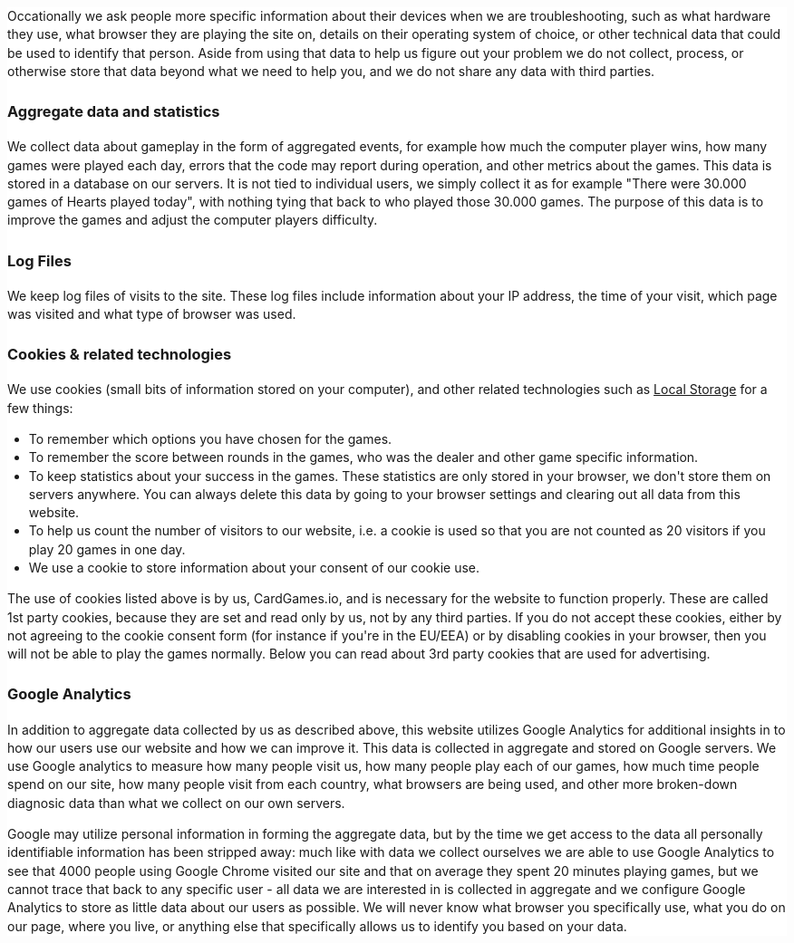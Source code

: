 Occationally we ask people more specific information about their devices when we are troubleshooting, such as what hardware they use, what browser they are playing the site on, details on their operating system of choice, or other technical data that could be used to identify that person. Aside from using that data to help us figure out your problem we do not collect, process, or otherwise store that data beyond what we need to help you, and we do not share any data with third parties.

### Aggregate data and statistics

We collect data about gameplay in the form of aggregated events, for example how much the computer player wins, how many games were played each day, errors that the code may report during operation, and other metrics about the games. This data is stored in a database on our servers. It is not tied to individual users, we simply collect it as for example "There were 30.000 games of Hearts played today", with nothing tying that back to who played those 30.000 games. The purpose of this data is to improve the games and adjust the computer players difficulty.

### Log Files

We keep log files of visits to the site. These log files include information about your IP address, the time of your visit, which page was visited and what type of browser was used.

### Cookies & related technologies

We use cookies (small bits of information stored on your computer), and other related technologies such as [Local Storage](http://www.w3.org/TR/webstorage/) for a few things:

* To remember which options you have chosen for the games.
* To remember the score between rounds in the games, who was the dealer and other game specific information.
* To keep statistics about your success in the games. These statistics are only stored in your browser, we don't store them on servers anywhere. You can always delete this data by going to your browser settings and clearing out all data from this website.
* To help us count the number of visitors to our website, i.e. a cookie is used so that you are not counted as 20 visitors if you play 20 games in one day.
* We use a cookie to store information about your consent of our cookie use.

The use of cookies listed above is by us, CardGames.io, and is necessary for the website to function properly. These are called 1st party cookies, because they are set and read only by us, not by any third parties. If you do not accept these cookies, either by not agreeing to the cookie consent form (for instance if you're in the EU/EEA) or by disabling cookies in your browser, then you will not be able to play the games normally. Below you can read about 3rd party cookies that are used for advertising.

### Google Analytics

In addition to aggregate data collected by us as described above, this website utilizes Google Analytics for additional insights in to how our users use our website and how we can improve it. This data is collected in aggregate and stored on Google servers. We use Google analytics to measure how many people visit us, how many people play each of our games, how much time people spend on our site, how many people visit from each country, what browsers are being used, and other more broken-down diagnosic data than what we collect on our own servers.

Google may utilize personal information in forming the aggregate data, but by the time we get access to the data all personally identifiable information has been stripped away: much like with data we collect ourselves we are able to use Google Analytics to see that 4000 people using Google Chrome visited our site and that on average they spent 20 minutes playing games, but we cannot trace that back to any specific user - all data we are interested in is collected in aggregate and we configure Google Analytics to store as little data about our users as possible. We will never know what browser you specifically use, what you do on our page, where you live, or anything else that specifically allows us to identify you based on your data.
